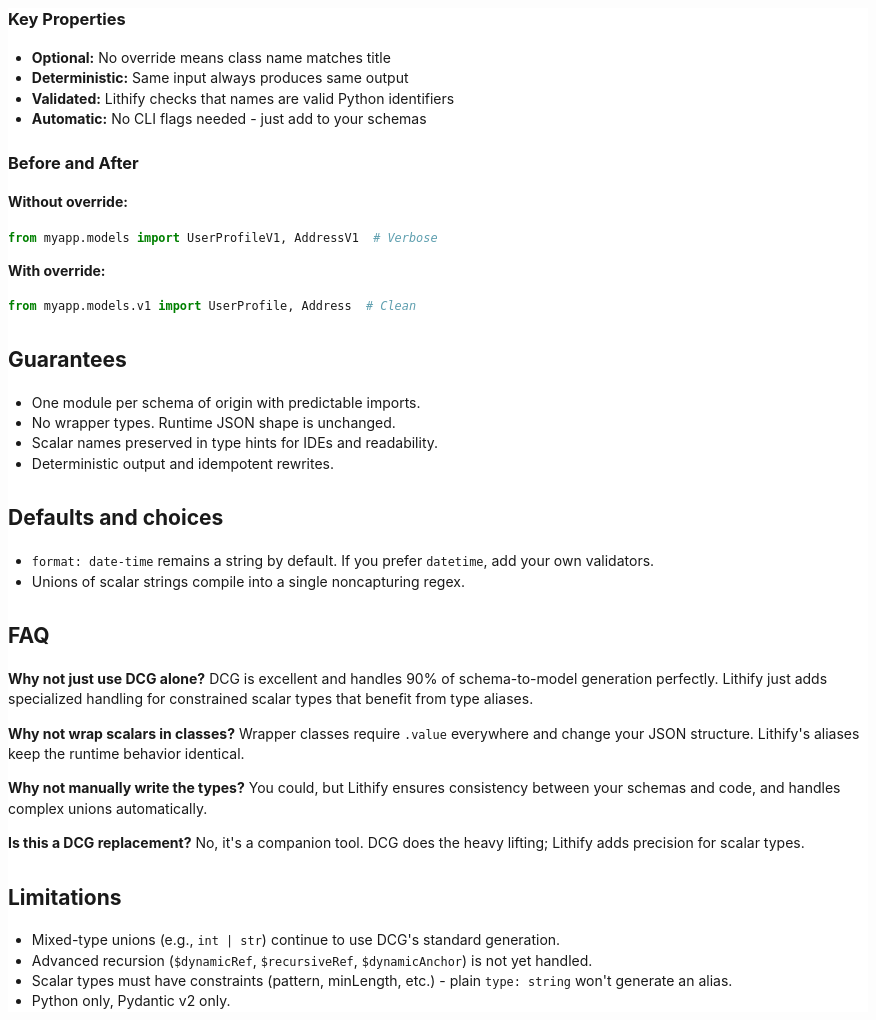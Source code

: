 ### Key Properties

- **Optional:** No override means class name matches title
- **Deterministic:** Same input always produces same output
- **Validated:** Lithify checks that names are valid Python identifiers
- **Automatic:** No CLI flags needed - just add to your schemas

### Before and After

**Without override:**
```python
from myapp.models import UserProfileV1, AddressV1  # Verbose
```

**With override:**
```python
from myapp.models.v1 import UserProfile, Address  # Clean
```

## Guarantees

- One module per schema of origin with predictable imports.
- No wrapper types. Runtime JSON shape is unchanged.
- Scalar names preserved in type hints for IDEs and readability.
- Deterministic output and idempotent rewrites.

## Defaults and choices

- `format: date-time` remains a string by default. If you prefer `datetime`, add your own validators.
- Unions of scalar strings compile into a single noncapturing regex.

## FAQ

**Why not just use DCG alone?**
DCG is excellent and handles 90% of schema-to-model generation perfectly. Lithify just adds specialized handling for constrained scalar types that benefit from type aliases.

**Why not wrap scalars in classes?**
Wrapper classes require `.value` everywhere and change your JSON structure. Lithify's aliases keep the runtime behavior identical.

**Why not manually write the types?**
You could, but Lithify ensures consistency between your schemas and code, and handles complex unions automatically.

**Is this a DCG replacement?**
No, it's a companion tool. DCG does the heavy lifting; Lithify adds precision for scalar types.

## Limitations

- Mixed-type unions (e.g., `int | str`) continue to use DCG's standard generation.
- Advanced recursion (`$dynamicRef`, `$recursiveRef`, `$dynamicAnchor`) is not yet handled.
- Scalar types must have constraints (pattern, minLength, etc.) - plain `type: string` won't generate an alias.
- Python only, Pydantic v2 only.
